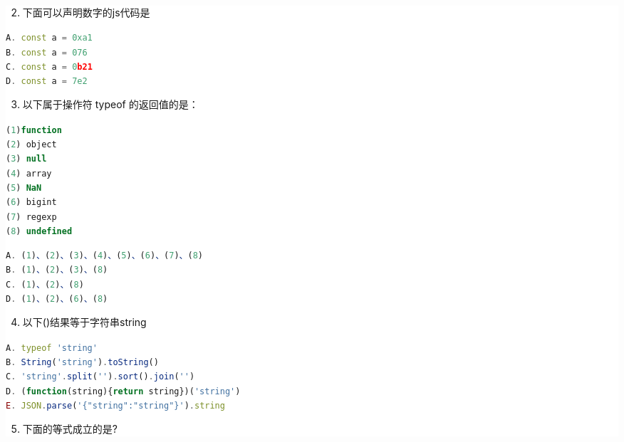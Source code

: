 
<ol start="2">
<li>下面可以声明数字的js代码是</li>
</ol>


```js
A. const a = 0xa1
B. const a = 076
C. const a = 0b21
D. const a = 7e2

```


<ol start="3">
<li>以下属于操作符 typeof 的返回值的是：</li>
</ol>


```js
(1)function
(2) object
(3) null
(4) array
(5) NaN
(6) bigint
(7) regexp
(8) undefined

```




```js
A. (1)、(2)、(3)、(4)、(5)、(6)、(7)、(8)
B. (1)、(2)、(3)、(8)
C. (1)、(2)、(8)
D. (1)、(2)、(6)、(8)

```


<ol start="4">
<li>以下()结果等于字符串string</li>
</ol>


```js
A. typeof 'string'
B. String('string').toString()
C. 'string'.split('').sort().join('')
D. (function(string){return string})('string')
E. JSON.parse('{"string":"string"}').string

```


<ol start="5">
<li>下面的等式成立的是?</li>
</ol>
